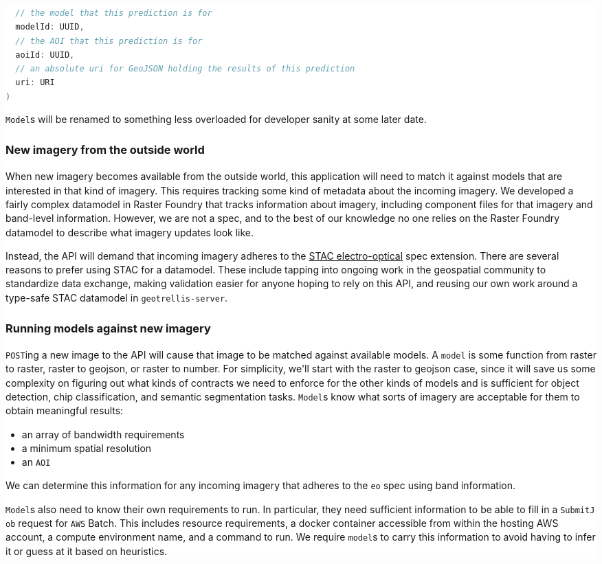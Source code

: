 ```scala
  // the model that this prediction is for
  modelId: UUID,
  // the AOI that this prediction is for
  aoiId: UUID,
  // an absolute uri for GeoJSON holding the results of this prediction
  uri: URI
)
```

`Model`s will be renamed to something less overloaded for developer sanity at
some later date.

### New imagery from the outside world

When new imagery becomes available from the outside world, this application will
need to match it against models that are interested in that kind of imagery. This
requires tracking some kind of metadata about the incoming imagery. We
developed a fairly complex datamodel in Raster Foundry that tracks information about
imagery, including component files for that imagery and band-level information.
However, we are not a spec, and to the best of our knowledge no one relies on the
Raster Foundry datamodel to describe what imagery updates look like.

Instead, the API will demand that incoming imagery adheres to the [STAC electro-optical](https://github.com/radiantearth/stac-spec/tree/master/extensions/eo)
spec extension. There are several reasons to prefer using STAC for a datamodel.
These include tapping into ongoing work in the geospatial community to standardize
data exchange, making validation easier for anyone hoping to rely on this API,
and reusing our own work around a type-safe STAC datamodel in `geotrellis-server`.

### Running models against new imagery

`POST`ing a new image to the API will cause that image to be matched against
available models. A `model` is some function from raster to raster, raster to
geojson, or raster to number. For simplicity, we'll start with the raster to geojson
case, since it will save us some complexity on figuring out what kinds of
contracts we need to enforce for the other kinds of models and is sufficient for
object detection, chip classification, and semantic segmentation tasks.
`Model`s know what sorts of imagery are acceptable for them to obtain meaningful
results:

- an array of bandwidth requirements
- a minimum spatial resolution
- an `AOI`

We can determine this information for any incoming imagery that adheres to the
`eo` spec using band information.

`Model`s also need to know their own requirements to run. In particular, they
need sufficient information to be able to fill in a `SubmitJob` request for `AWS`
Batch. This includes resource requirements, a docker container accessible from
within the hosting AWS account, a compute environment name, and a command to run.
We require `model`s to carry this information to avoid having to infer it or
guess at it based on heuristics.
